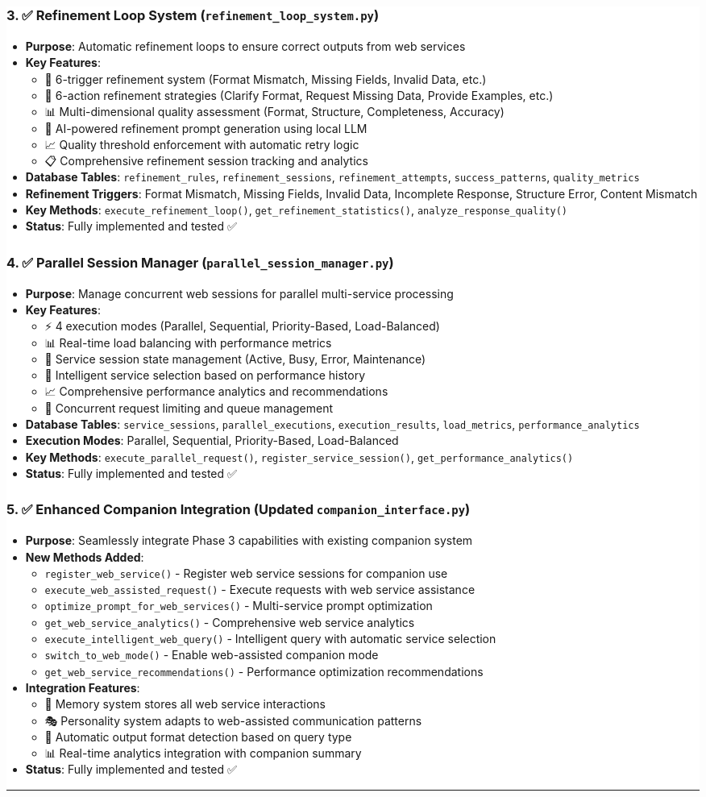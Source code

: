 ### 3. ✅ **Refinement Loop System** (`refinement_loop_system.py`)
- **Purpose**: Automatic refinement loops to ensure correct outputs from web services
- **Key Features**:
  - 🔄 6-trigger refinement system (Format Mismatch, Missing Fields, Invalid Data, etc.)
  - 🎯 6-action refinement strategies (Clarify Format, Request Missing Data, Provide Examples, etc.)
  - 📊 Multi-dimensional quality assessment (Format, Structure, Completeness, Accuracy)
  - 🧠 AI-powered refinement prompt generation using local LLM
  - 📈 Quality threshold enforcement with automatic retry logic
  - 📋 Comprehensive refinement session tracking and analytics
- **Database Tables**: `refinement_rules`, `refinement_sessions`, `refinement_attempts`, `success_patterns`, `quality_metrics`
- **Refinement Triggers**: Format Mismatch, Missing Fields, Invalid Data, Incomplete Response, Structure Error, Content Mismatch
- **Key Methods**: `execute_refinement_loop()`, `get_refinement_statistics()`, `analyze_response_quality()`
- **Status**: Fully implemented and tested ✅

### 4. ✅ **Parallel Session Manager** (`parallel_session_manager.py`)
- **Purpose**: Manage concurrent web sessions for parallel multi-service processing
- **Key Features**:
  - ⚡ 4 execution modes (Parallel, Sequential, Priority-Based, Load-Balanced)
  - 📊 Real-time load balancing with performance metrics
  - 🔄 Service session state management (Active, Busy, Error, Maintenance)
  - 🎯 Intelligent service selection based on performance history
  - 📈 Comprehensive performance analytics and recommendations
  - 🔧 Concurrent request limiting and queue management
- **Database Tables**: `service_sessions`, `parallel_executions`, `execution_results`, `load_metrics`, `performance_analytics`
- **Execution Modes**: Parallel, Sequential, Priority-Based, Load-Balanced
- **Key Methods**: `execute_parallel_request()`, `register_service_session()`, `get_performance_analytics()`
- **Status**: Fully implemented and tested ✅

### 5. ✅ **Enhanced Companion Integration** (Updated `companion_interface.py`)
- **Purpose**: Seamlessly integrate Phase 3 capabilities with existing companion system
- **New Methods Added**:
  - `register_web_service()` - Register web service sessions for companion use
  - `execute_web_assisted_request()` - Execute requests with web service assistance
  - `optimize_prompt_for_web_services()` - Multi-service prompt optimization
  - `get_web_service_analytics()` - Comprehensive web service analytics
  - `execute_intelligent_web_query()` - Intelligent query with automatic service selection
  - `switch_to_web_mode()` - Enable web-assisted companion mode
  - `get_web_service_recommendations()` - Performance optimization recommendations
- **Integration Features**:
  - 🧠 Memory system stores all web service interactions
  - 🎭 Personality system adapts to web-assisted communication patterns
  - 🔧 Automatic output format detection based on query type
  - 📊 Real-time analytics integration with companion summary
- **Status**: Fully implemented and tested ✅

---